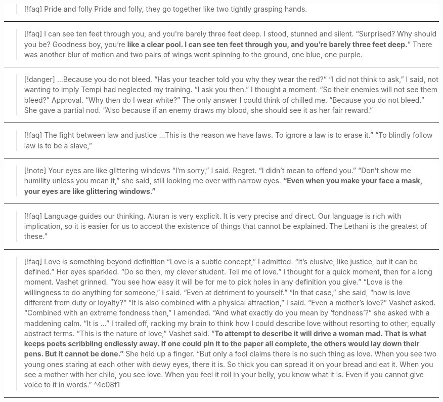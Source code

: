 >[!faq] Pride and folly
>Pride and folly, they go together like two tightly grasping hands.

---
>[!faq] I can see ten feet through you, and you're barely three feet deep.
>I stood, stunned and silent.
“Surprised? Why should you be? Goodness boy, you’re **like a clear pool. I can see ten feet through you, and you’re barely three feet deep.**” There was another blur of motion and two pairs of wings went spinning to the ground, one blue, one purple.

---
>[!danger] ...Because you do not bleed.
>“Has your teacher told you why they wear the red?”
“I did not think to ask,” I said, not wanting to imply Tempi had neglected my training.
“I ask you then.”
I thought a moment. “So their enemies will not see them bleed?”
Approval. “Why then do I wear white?”
The only answer I could think of chilled me. “Because you do not bleed.”
She gave a partial nod. “Also because if an enemy draws my blood, she should see it as her fair reward.”

---
>[!faq] The fight between law and justice
>...This is the reason we have laws. To ignore a law is to erase it.”
“To blindly follow law is to be a slave,”

---
>[!note] Your eyes are like glittering windows
>“I’m sorry,” I said. Regret. “I didn’t mean to offend you.”
“Don’t show me humility unless you mean it,” she said, still looking me over with narrow eyes. **“Even when you make your face a mask, your eyes are like glittering windows.”**

---
>[!faq] Language guides our thinking.
>Aturan is very explicit. It is very precise and direct. Our language is rich with implication, so it is easier for us to accept the existence of things that cannot be explained. The Lethani is the greatest of these.”

---
>[!faq] Love is something beyond definition
>“Love is a subtle concept,” I admitted. “It’s elusive, like justice, but it can be defined.”
Her eyes sparkled. “Do so then, my clever student. Tell me of love.”
I thought for a quick moment, then for a long moment.
Vashet grinned. “You see how easy it will be for me to pick holes in any definition you give.”
“Love is the willingness to do anything for someone,” I said. “Even at detriment to yourself.”
“In that case,” she said, “how is love different from duty or loyalty?”
“It is also combined with a physical attraction,” I said.
“Even a mother’s love?” Vashet asked.
“Combined with an extreme fondness then,” I amended.
“And what exactly do you mean by ‘fondness’?” she asked with a maddening calm.
“It is …” I trailed off, racking my brain to think how I could describe love without resorting to other, equally abstract terms.
“This is the nature of love,” Vashet said. “**To attempt to describe it will drive a woman mad. That is what keeps poets scribbling endlessly away. If one could pin it to the paper all complete, the others would lay down their pens. But it cannot be done.”**
She held up a finger. “But only a fool claims there is no such thing as love. When you see two young ones staring at each other with dewy eyes, there it is. So thick you can spread it on your bread and eat it. When you see a mother with her child, you see love. When you feel it roil in your belly, you know what it is. Even if you cannot give voice to it in words.” ^4c08f1

---